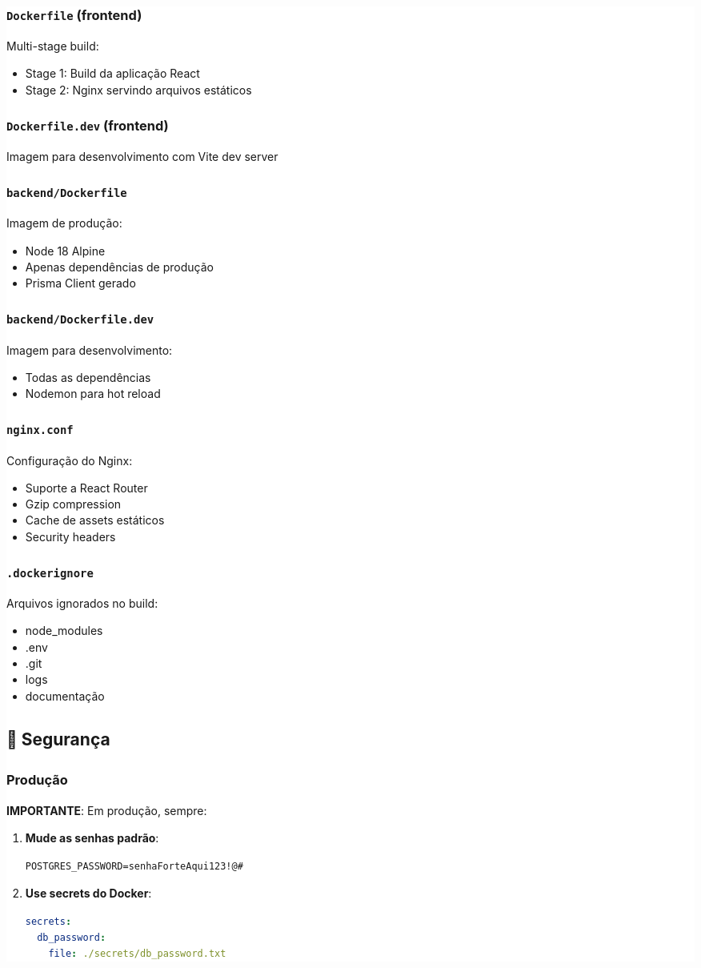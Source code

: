 ### `Dockerfile` (frontend)
Multi-stage build:
- Stage 1: Build da aplicação React
- Stage 2: Nginx servindo arquivos estáticos

### `Dockerfile.dev` (frontend)
Imagem para desenvolvimento com Vite dev server

### `backend/Dockerfile`
Imagem de produção:
- Node 18 Alpine
- Apenas dependências de produção
- Prisma Client gerado

### `backend/Dockerfile.dev`
Imagem para desenvolvimento:
- Todas as dependências
- Nodemon para hot reload

### `nginx.conf`
Configuração do Nginx:
- Suporte a React Router
- Gzip compression
- Cache de assets estáticos
- Security headers

### `.dockerignore`
Arquivos ignorados no build:
- node_modules
- .env
- .git
- logs
- documentação

## 🔐 Segurança

### Produção

**IMPORTANTE**: Em produção, sempre:

1. **Mude as senhas padrão**:
   ```env
   POSTGRES_PASSWORD=senhaForteAqui123!@#
   ```

2. **Use secrets do Docker**:
   ```yaml
   secrets:
     db_password:
       file: ./secrets/db_password.txt
   ```
